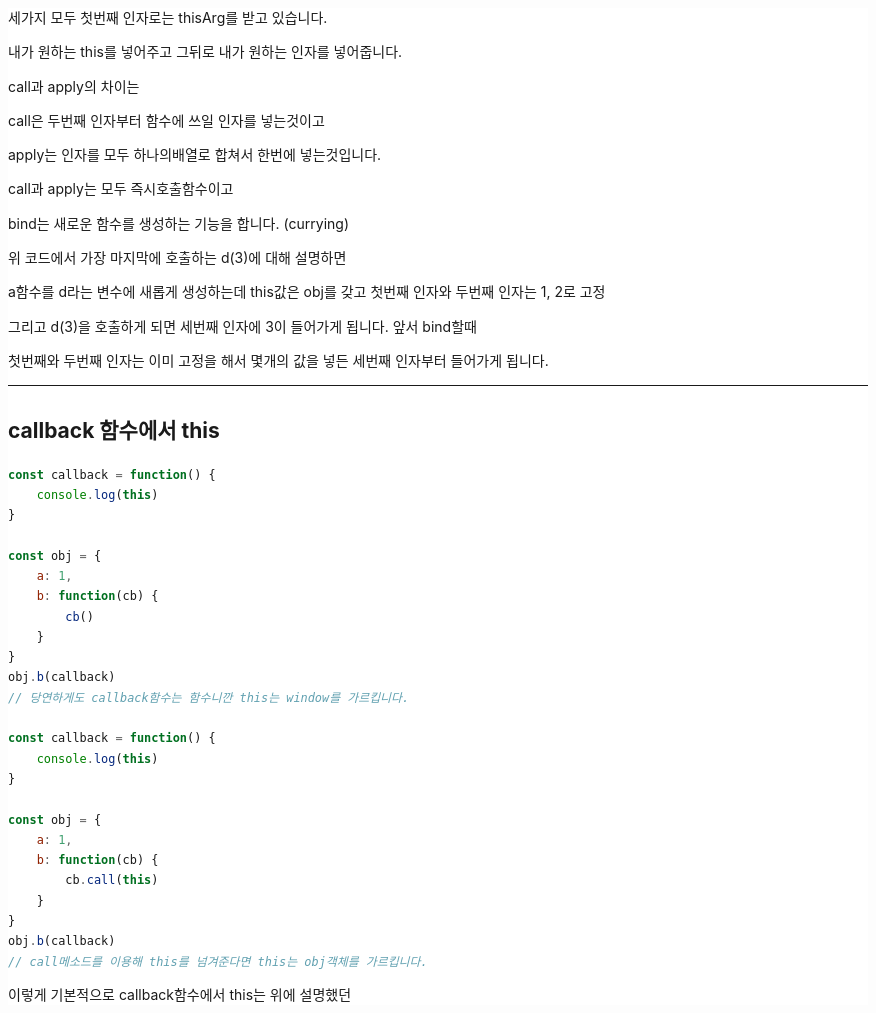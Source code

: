 세가지 모두 첫번째 인자로는 thisArg를 받고 있습니다.

내가 원하는 this를 넣어주고 그뒤로 내가 원하는 인자를 넣어줍니다.

call과 apply의 차이는 

call은 두번째 인자부터 함수에 쓰일 인자를 넣는것이고 

apply는 인자를 모두 하나의배열로 합쳐서 한번에 넣는것입니다. 

call과 apply는 모두 즉시호출함수이고

bind는 새로운 함수를 생성하는 기능을 합니다. (currying)

위 코드에서 가장 마지막에 호출하는 d(3)에 대해 설명하면 

a함수를 d라는 변수에 새롭게 생성하는데 this값은 obj를 갖고 첫번째 인자와 두번째 인자는 1, 2로 고정

그리고 d(3)을 호출하게 되면 세번째 인자에 3이 들어가게 됩니다. 앞서 bind할때 

첫번째와 두번째 인자는 이미 고정을 해서 몇개의 값을 넣든 세번째 인자부터 들어가게 됩니다.

---


## callback 함수에서 this

```js
const callback = function() {
    console.log(this)
}

const obj = {
    a: 1,
    b: function(cb) {
        cb()
    }
}
obj.b(callback)
// 당연하게도 callback함수는 함수니깐 this는 window를 가르킵니다.

const callback = function() {
    console.log(this)
}

const obj = {
    a: 1,
    b: function(cb) {
        cb.call(this)
    }
}
obj.b(callback)
// call메소드를 이용해 this를 넘겨준다면 this는 obj객체를 가르킵니다. 
```

이렇게 기본적으로 callback함수에서 this는 위에 설명했던 
